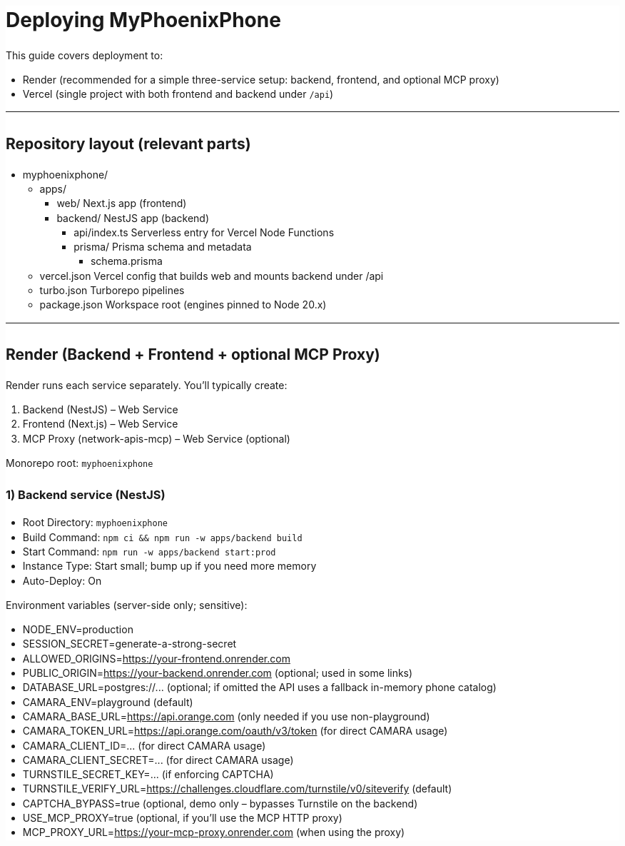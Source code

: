# Deploying MyPhoenixPhone

This guide covers deployment to:

- Render (recommended for a simple three-service setup: backend, frontend, and optional MCP proxy)
- Vercel (single project with both frontend and backend under `/api`)

---

## Repository layout (relevant parts)

- myphoenixphone/
  - apps/
    - web/                 Next.js app (frontend)
    - backend/             NestJS app (backend)
      - api/index.ts       Serverless entry for Vercel Node Functions
      - prisma/            Prisma schema and metadata
        - schema.prisma
  - vercel.json            Vercel config that builds web and mounts backend under /api
  - turbo.json             Turborepo pipelines
  - package.json           Workspace root (engines pinned to Node 20.x)

---

## Render (Backend + Frontend + optional MCP Proxy)

Render runs each service separately. You’ll typically create:

1) Backend (NestJS) – Web Service
2) Frontend (Next.js) – Web Service
3) MCP Proxy (network-apis-mcp) – Web Service (optional)

Monorepo root: `myphoenixphone`

### 1) Backend service (NestJS)

- Root Directory: `myphoenixphone`
- Build Command:
  `npm ci && npm run -w apps/backend build`
- Start Command:
  `npm run -w apps/backend start:prod`
- Instance Type: Start small; bump up if you need more memory
- Auto-Deploy: On

Environment variables (server-side only; sensitive):

- NODE_ENV=production
- SESSION_SECRET=generate-a-strong-secret
- ALLOWED_ORIGINS=https://your-frontend.onrender.com
- PUBLIC_ORIGIN=https://your-backend.onrender.com (optional; used in some links)
- DATABASE_URL=postgres://... (optional; if omitted the API uses a fallback in-memory phone catalog)
- CAMARA_ENV=playground (default)
- CAMARA_BASE_URL=https://api.orange.com (only needed if you use non-playground)
- CAMARA_TOKEN_URL=https://api.orange.com/oauth/v3/token (for direct CAMARA usage)
- CAMARA_CLIENT_ID=... (for direct CAMARA usage)
- CAMARA_CLIENT_SECRET=... (for direct CAMARA usage)
- TURNSTILE_SECRET_KEY=... (if enforcing CAPTCHA)
- TURNSTILE_VERIFY_URL=https://challenges.cloudflare.com/turnstile/v0/siteverify (default)
- CAPTCHA_BYPASS=true (optional, demo only – bypasses Turnstile on the backend)
- USE_MCP_PROXY=true (optional, if you’ll use the MCP HTTP proxy)
- MCP_PROXY_URL=https://your-mcp-proxy.onrender.com (when using the proxy)
